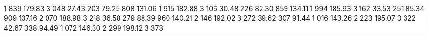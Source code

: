 <td>1 839</td>
<td>179.83</td>
<td>3 048</td>
</tr>
<tr>
<td>27.43</td>
<td>203</td>
<td>79.25</td>
<td>808</td>
<td>131.06</td>
<td>1 915</td>
<td>182.88</td>
<td>3 106</td>
</tr>
<tr>
<td>30.48</td>
<td>226</td>
<td>82.30</td>
<td>859</td>
<td>134.11</td>
<td>1 994</td>
<td>185.93</td>
<td>3 162</td>
</tr>
<tr>
<td>33.53</td>
<td>251</td>
<td>85.34</td>
<td>909</td>
<td>137.16</td>
<td>2 070</td>
<td>188.98</td>
<td>3 218</td>
</tr>
<tr>
<td>36.58</td>
<td>279</td>
<td>88.39</td>
<td>960</td>
<td>140.21</td>
<td>2 146</td>
<td>192.02</td>
<td>3 272</td>
</tr>
<tr>
<td>39.62</td>
<td>307</td>
<td>91.44</td>
<td>1 016</td>
<td>143.26</td>
<td>2 223</td>
<td>195.07</td>
<td>3 322</td>
</tr>
<tr>
<td>42.67</td>
<td>338</td>
<td>94.49</td>
<td>1 072</td>
<td>146.30</td>
<td>2 299</td>
<td>198.12</td>
<td>3 373</td>
</tr>